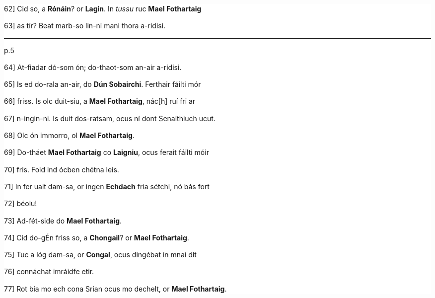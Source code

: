   
62] Cid so, a **Rónáin**? or **Lagin**. In *tussu* ruc **Mael Fothartaig**
  
63] 
as tír? Beat marb-so lin-ni mani thora a-ridisi.




---

p.5



  
64] At-fiadar dó-som ón; do-thaot-som an-air a-ridisi.



  
65] Is ed do-rala an-air, do **Dún Sobairchi**. Ferthair fáilti mór
  
66] 
friss. Is olc duit-siu, a **Mael Fothartaig**, nác[h] ruí fri ar
  
67] 
n-ingin-ni. Is duit dos-ratsam, ocus ní dont Senaithiuch ucut.



  
68] Olc ón immorro, ol **Mael Fothartaig**.



  
69] Do-tháet **Mael Fothartaig** co **Laigniu**, ocus ferait fáilti móir
  
70] 
fris. Foid ind ócben chétna leis.



  
71] In fer uait dam-sa, or ingen **Echdach** fria sétchi, nó bás fort
  
72] 
béolu!



  
73] Ad-fét-side do **Mael Fothartaig**.



  
74] Cid do-gÉn friss so, a **Chongail**? or **Mael Fothartaig**.



  
75] Tuc a lóg dam-sa, or **Congal**, ocus dingébat in mnaí dít
  
76] 
connáchat imráidfe etir.



  
77] Rot bia mo ech cona Srian ocus mo dechelt, or **Mael Fothartaig**.
  
